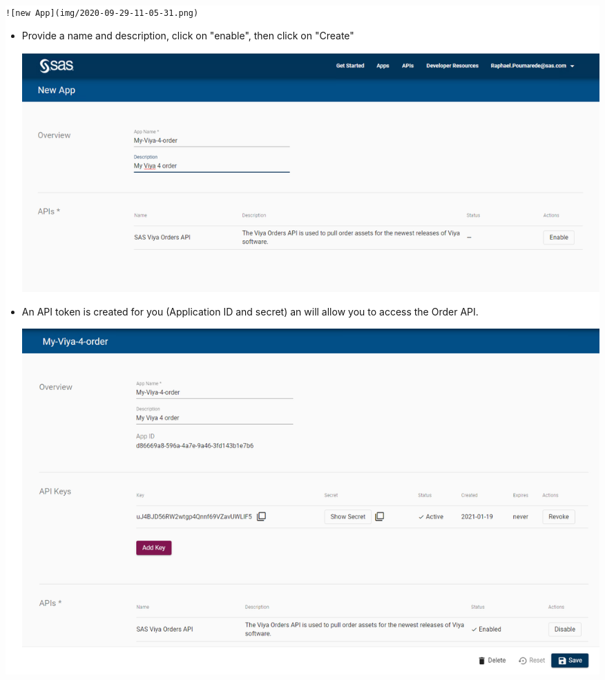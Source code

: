     ![new App](img/2020-09-29-11-05-31.png)

* Provide a name and description, click on "enable", then click on "Create"

    ![new app](img/new-app-description.png)

* An API token is created for you (Application ID and secret) an will allow you to access the Order API.

    ![key and secret](img/api-key-and-secret.png)

